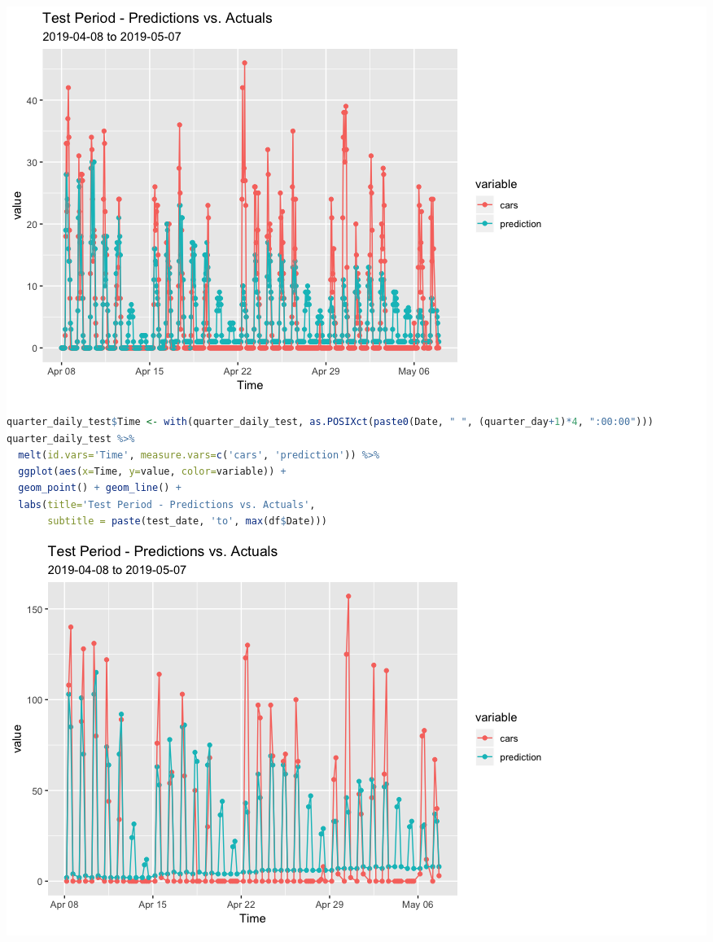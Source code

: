 ![](Final_Project_EV_Charging_ACP_files/figure-markdown_github/unnamed-chunk-14-1.png)

``` r
quarter_daily_test$Time <- with(quarter_daily_test, as.POSIXct(paste0(Date, " ", (quarter_day+1)*4, ":00:00")))
quarter_daily_test %>%
  melt(id.vars='Time', measure.vars=c('cars', 'prediction')) %>%
  ggplot(aes(x=Time, y=value, color=variable)) + 
  geom_point() + geom_line() + 
  labs(title='Test Period - Predictions vs. Actuals',
       subtitle = paste(test_date, 'to', max(df$Date)))
```

![](Final_Project_EV_Charging_ACP_files/figure-markdown_github/unnamed-chunk-15-1.png)
